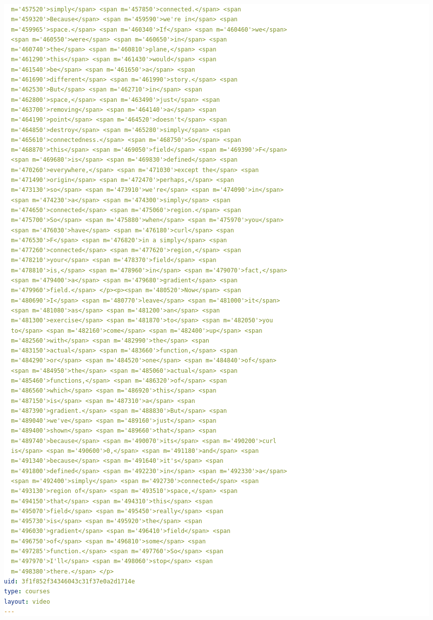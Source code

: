 ```yaml
  m='457520'>simply</span> <span m='457850'>connected.</span> <span
  m='459320'>Because</span> <span m='459590'>we're in</span> <span
  m='459965'>space.</span> <span m='460340'>If</span> <span m='460460'>we</span>
  <span m='460550'>were</span> <span m='460650'>in</span> <span
  m='460740'>the</span> <span m='460810'>plane,</span> <span
  m='461290'>this</span> <span m='461430'>would</span> <span
  m='461540'>be</span> <span m='461650'>a</span> <span
  m='461690'>different</span> <span m='461990'>story.</span> <span
  m='462530'>But</span> <span m='462710'>in</span> <span
  m='462800'>space,</span> <span m='463490'>just</span> <span
  m='463700'>removing</span> <span m='464140'>a</span> <span
  m='464190'>point</span> <span m='464520'>doesn't</span> <span
  m='464850'>destroy</span> <span m='465280'>simply</span> <span
  m='465610'>connectedness.</span> <span m='468750'>So</span> <span
  m='468870'>this</span> <span m='469050'>field</span> <span m='469390'>F</span>
  <span m='469680'>is</span> <span m='469830'>defined</span> <span
  m='470260'>everywhere,</span> <span m='471030'>except the</span> <span
  m='471490'>origin</span> <span m='472470'>perhaps,</span> <span
  m='473130'>so</span> <span m='473910'>we're</span> <span m='474090'>in</span>
  <span m='474230'>a</span> <span m='474300'>simply</span> <span
  m='474650'>connected</span> <span m='475060'>region.</span> <span
  m='475700'>So</span> <span m='475880'>when</span> <span m='475970'>you</span>
  <span m='476030'>have</span> <span m='476180'>curl</span> <span
  m='476530'>F</span> <span m='476820'>in a simply</span> <span
  m='477260'>connected</span> <span m='477620'>region,</span> <span
  m='478210'>your</span> <span m='478370'>field</span> <span
  m='478810'>is,</span> <span m='478960'>in</span> <span m='479070'>fact,</span>
  <span m='479400'>a</span> <span m='479680'>gradient</span> <span
  m='479960'>field.</span> </p><p><span m='480520'>Now</span> <span
  m='480690'>I</span> <span m='480770'>leave</span> <span m='481000'>it</span>
  <span m='481080'>as</span> <span m='481200'>an</span> <span
  m='481300'>exercise</span> <span m='481870'>to</span> <span m='482050'>you
  to</span> <span m='482160'>come</span> <span m='482400'>up</span> <span
  m='482560'>with</span> <span m='482990'>the</span> <span
  m='483150'>actual</span> <span m='483660'>function,</span> <span
  m='484290'>or</span> <span m='484520'>one</span> <span m='484840'>of</span>
  <span m='484950'>the</span> <span m='485060'>actual</span> <span
  m='485460'>functions,</span> <span m='486320'>of</span> <span
  m='486560'>which</span> <span m='486920'>this</span> <span
  m='487150'>is</span> <span m='487310'>a</span> <span
  m='487390'>gradient.</span> <span m='488830'>But</span> <span
  m='489040'>we've</span> <span m='489160'>just</span> <span
  m='489400'>shown</span> <span m='489660'>that</span> <span
  m='489740'>because</span> <span m='490070'>its</span> <span m='490200'>curl
  is</span> <span m='490600'>0,</span> <span m='491180'>and</span> <span
  m='491340'>because</span> <span m='491640'>it's</span> <span
  m='491800'>defined</span> <span m='492230'>in</span> <span m='492330'>a</span>
  <span m='492400'>simply</span> <span m='492730'>connected</span> <span
  m='493130'>region of</span> <span m='493510'>space,</span> <span
  m='494150'>that</span> <span m='494310'>this</span> <span
  m='495070'>field</span> <span m='495450'>really</span> <span
  m='495730'>is</span> <span m='495920'>the</span> <span
  m='496030'>gradient</span> <span m='496410'>field</span> <span
  m='496750'>of</span> <span m='496810'>some</span> <span
  m='497285'>function.</span> <span m='497760'>So</span> <span
  m='497970'>I'll</span> <span m='498060'>stop</span> <span
  m='498380'>there.</span> </p>
uid: 3f1f852f34346043c31f37e0a2d1714e
type: courses
layout: video
---
```

